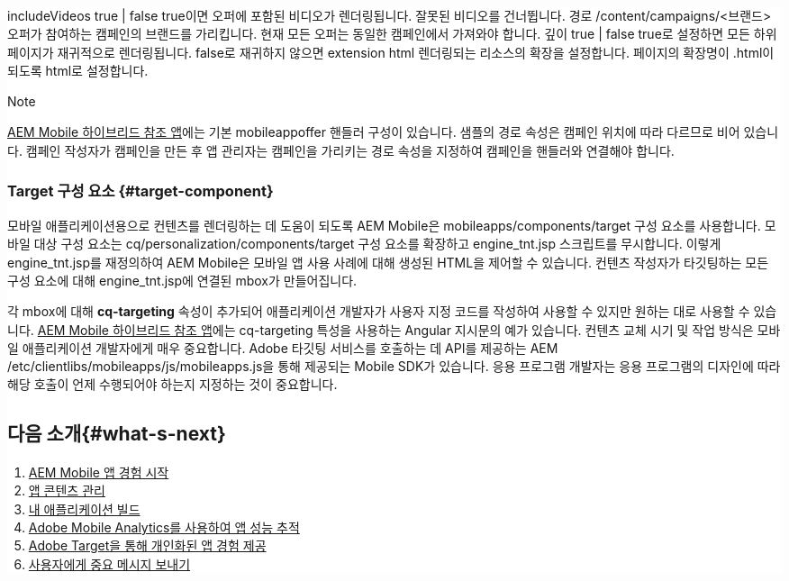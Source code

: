   <tr>
   <td>includeVideos</td>
   <td>true | false</td>
   <td>true이면 오퍼에 포함된 비디오가 렌더링됩니다. 잘못된 비디오를 건너뜁니다.</td>
  </tr>
  <tr>
   <td>경로</td>
   <td>/content/campaigns/&lt;브랜드&gt;</td>
   <td>오퍼가 참여하는 캠페인의 브랜드를 가리킵니다. 현재 모든 오퍼는 동일한 캠페인에서 가져와야 합니다.</td>
  </tr>
  <tr>
   <td>깊이</td>
   <td>true | false</td>
   <td>true로 설정하면 모든 하위 페이지가 재귀적으로 렌더링됩니다. false로 재귀하지 않으면 </td>
  </tr>
  <tr>
   <td>extension</td>
   <td>html</td>
   <td>렌더링되는 리소스의 확장을 설정합니다. 페이지의 확장명이 .html이 되도록 html로 설정합니다.</td>
  </tr>
 </tbody>
</table>

>[!NOTE]
>
>[AEM Mobile 하이브리드 참조 앱](https://github.com/Adobe-Marketing-Cloud-Apps/aem-mobile-hybrid-reference)에는 기본 mobileappoffer 핸들러 구성이 있습니다. 샘플의 경로 속성은 캠페인 위치에 따라 다르므로 비어 있습니다. 캠페인 작성자가 캠페인을 만든 후 앱 관리자는 캠페인을 가리키는 경로 속성을 지정하여 캠페인을 핸들러와 연결해야 합니다.

### Target 구성 요소 {#target-component}

모바일 애플리케이션용으로 컨텐츠를 렌더링하는 데 도움이 되도록 AEM Mobile은 mobileapps/components/target 구성 요소를 사용합니다. 모바일 대상 구성 요소는 cq/personalization/components/target 구성 요소를 확장하고 engine_tnt.jsp 스크립트를 무시합니다. 이렇게 engine_tnt.jsp를 재정의하여 AEM Mobile은 모바일 앱 사용 사례에 대해 생성된 HTML을 제어할 수 있습니다. 컨텐츠 작성자가 타깃팅하는 모든 구성 요소에 대해 engine_tnt.jsp에 연결된 mbox가 만들어집니다.

각 mbox에 대해 **cq-targeting** 속성이 추가되어 애플리케이션 개발자가 사용자 지정 코드를 작성하여 사용할 수 있지만 원하는 대로 사용할 수 있습니다. [AEM Mobile 하이브리드 참조 앱](https://github.com/Adobe-Marketing-Cloud-Apps/aem-mobile-hybrid-reference)에는 cq-targeting 특성을 사용하는 Angular 지시문의 예가 있습니다. 컨텐츠 교체 시기 및 작업 방식은 모바일 애플리케이션 개발자에게 매우 중요합니다. Adobe 타깃팅 서비스를 호출하는 데 API를 제공하는 AEM /etc/clientlibs/mobileapps/js/mobileapps.js을 통해 제공되는 Mobile SDK가 있습니다. 응용 프로그램 개발자는 응용 프로그램의 디자인에 따라 해당 호출이 언제 수행되어야 하는지 지정하는 것이 중요합니다.

## 다음 소개{#what-s-next}

1. [AEM Mobile 앱 경험 시작](/help/mobile/starting-aem-phonegap-app.md)
1. [앱 콘텐츠 관리](/help/mobile/phonegap-manage-app-content.md)
1. [내 애플리케이션 빌드](/help/mobile/building-app-mobile-phonegap.md)
1. [Adobe Mobile Analytics를 사용하여 앱 성능 추적](/help/mobile/phonegap-intro-to-app-analytics.md)
1. [Adobe Target을 통해 개인화된 앱 경험 제공](/help/mobile/phonegap-aem-mobile-content-personalization.md)
1. [사용자에게 중요 메시지 보내기](/help/mobile/phonegap-push-notifications.md)
